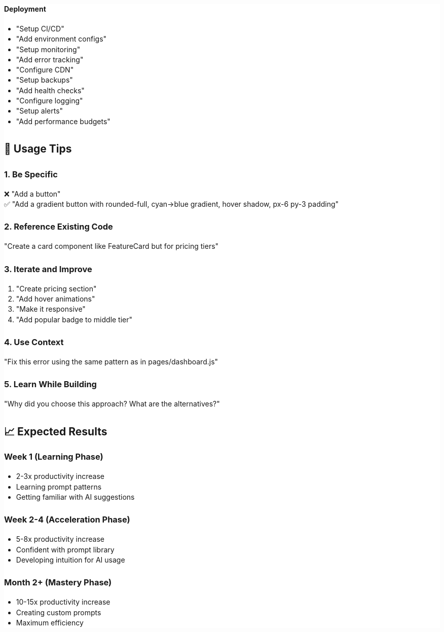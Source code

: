 #### Deployment
- "Setup CI/CD"
- "Add environment configs"
- "Setup monitoring"
- "Add error tracking"
- "Configure CDN"
- "Setup backups"
- "Add health checks"
- "Configure logging"
- "Setup alerts"
- "Add performance budgets"

## 🎯 Usage Tips

### 1. Be Specific
❌ "Add a button"  
✅ "Add a gradient button with rounded-full, cyan→blue gradient, hover shadow, px-6 py-3 padding"

### 2. Reference Existing Code
"Create a card component like FeatureCard but for pricing tiers"

### 3. Iterate and Improve
1. "Create pricing section"
2. "Add hover animations"
3. "Make it responsive"
4. "Add popular badge to middle tier"

### 4. Use Context
"Fix this error using the same pattern as in pages/dashboard.js"

### 5. Learn While Building
"Why did you choose this approach? What are the alternatives?"

## 📈 Expected Results

### Week 1 (Learning Phase)
- 2-3x productivity increase
- Learning prompt patterns
- Getting familiar with AI suggestions

### Week 2-4 (Acceleration Phase)
- 5-8x productivity increase
- Confident with prompt library
- Developing intuition for AI usage

### Month 2+ (Mastery Phase)
- 10-15x productivity increase
- Creating custom prompts
- Maximum efficiency
